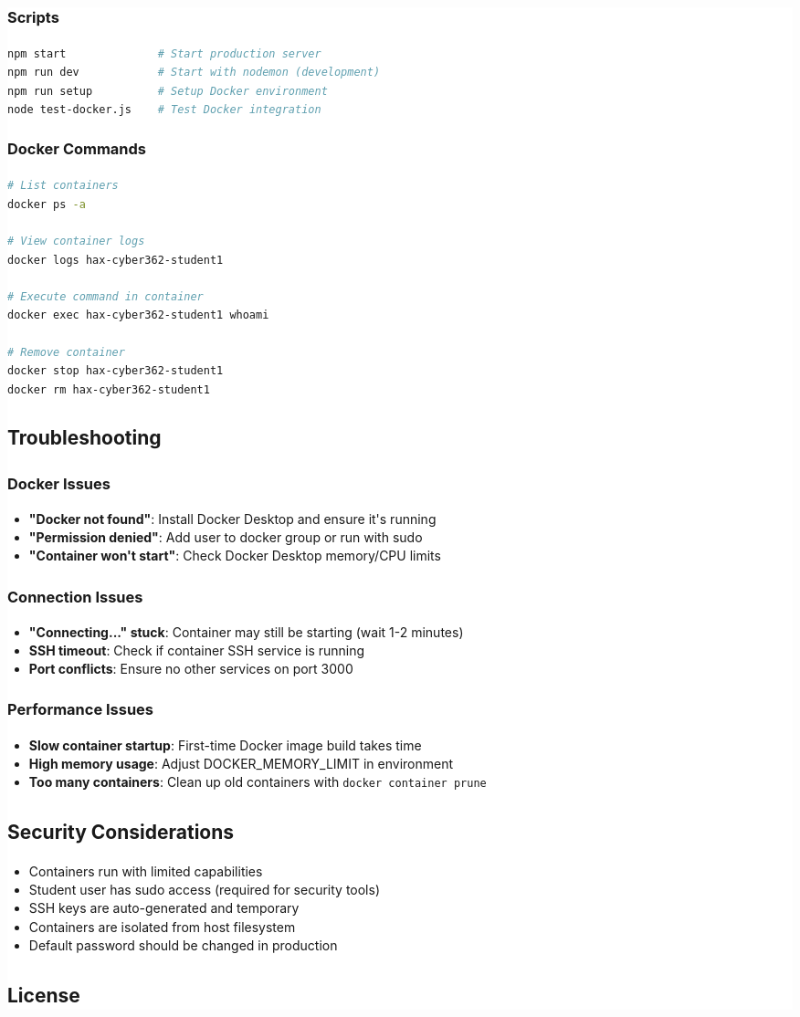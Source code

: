 ### Scripts
```bash
npm start              # Start production server
npm run dev            # Start with nodemon (development)
npm run setup          # Setup Docker environment
node test-docker.js    # Test Docker integration
```

### Docker Commands
```bash
# List containers
docker ps -a

# View container logs
docker logs hax-cyber362-student1

# Execute command in container
docker exec hax-cyber362-student1 whoami

# Remove container
docker stop hax-cyber362-student1
docker rm hax-cyber362-student1
```

## Troubleshooting

### Docker Issues
- **"Docker not found"**: Install Docker Desktop and ensure it's running
- **"Permission denied"**: Add user to docker group or run with sudo
- **"Container won't start"**: Check Docker Desktop memory/CPU limits

### Connection Issues
- **"Connecting..." stuck**: Container may still be starting (wait 1-2 minutes)
- **SSH timeout**: Check if container SSH service is running
- **Port conflicts**: Ensure no other services on port 3000

### Performance Issues
- **Slow container startup**: First-time Docker image build takes time
- **High memory usage**: Adjust DOCKER_MEMORY_LIMIT in environment
- **Too many containers**: Clean up old containers with `docker container prune`

## Security Considerations

- Containers run with limited capabilities
- Student user has sudo access (required for security tools)
- SSH keys are auto-generated and temporary
- Containers are isolated from host filesystem
- Default password should be changed in production

## License
